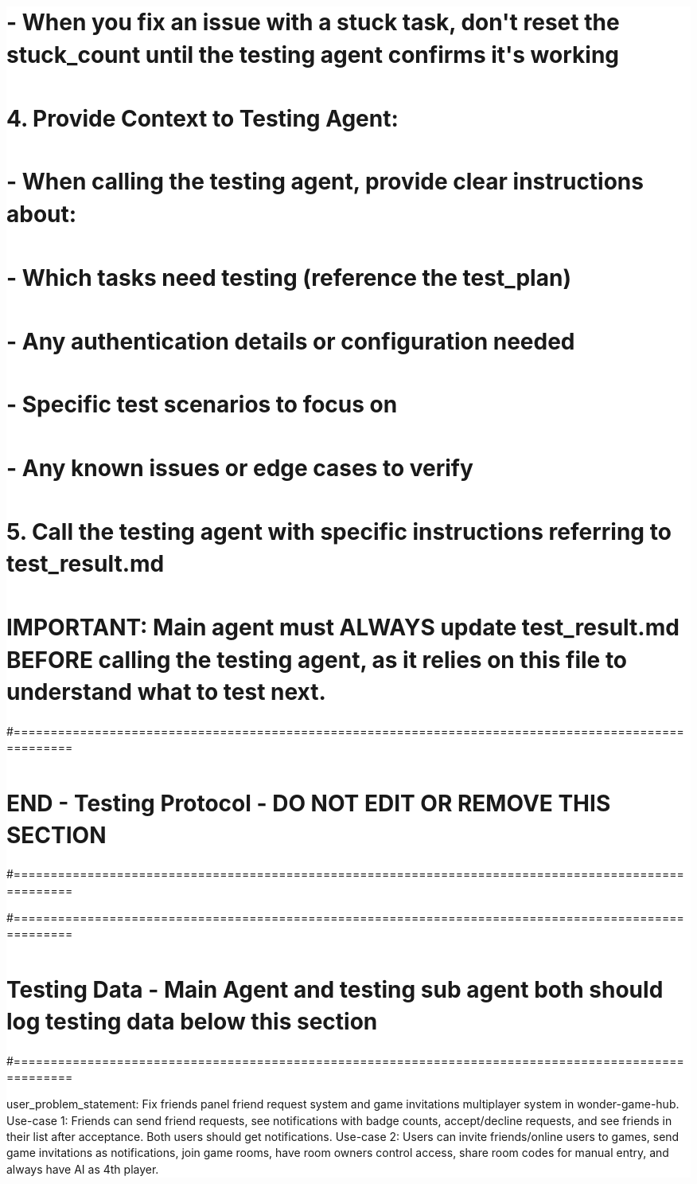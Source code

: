 #    - When you fix an issue with a stuck task, don't reset the stuck_count until the testing agent confirms it's working
#
# 4. Provide Context to Testing Agent:
#    - When calling the testing agent, provide clear instructions about:
#      - Which tasks need testing (reference the test_plan)
#      - Any authentication details or configuration needed
#      - Specific test scenarios to focus on
#      - Any known issues or edge cases to verify
#
# 5. Call the testing agent with specific instructions referring to test_result.md
#
# IMPORTANT: Main agent must ALWAYS update test_result.md BEFORE calling the testing agent, as it relies on this file to understand what to test next.

#====================================================================================================
# END - Testing Protocol - DO NOT EDIT OR REMOVE THIS SECTION
#====================================================================================================



#====================================================================================================
# Testing Data - Main Agent and testing sub agent both should log testing data below this section
#====================================================================================================

user_problem_statement: Fix friends panel friend request system and game invitations multiplayer system in wonder-game-hub. 
  Use-case 1: Friends can send friend requests, see notifications with badge counts, accept/decline requests, and see friends in their list after acceptance. Both users should get notifications.
  Use-case 2: Users can invite friends/online users to games, send game invitations as notifications, join game rooms, have room owners control access, share room codes for manual entry, and always have AI as 4th player.
